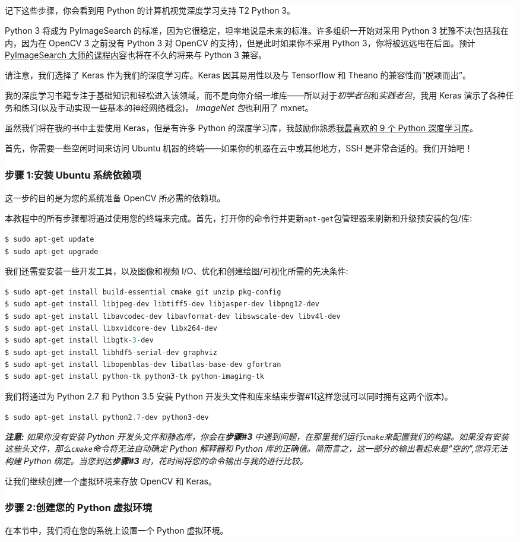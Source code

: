 记下这些步骤，你会看到用 Python 的计算机视觉深度学习支持 T2 Python 3。

Python 3 将成为 PyImageSearch 的标准，因为它很稳定，坦率地说是未来的标准。许多组织一开始对采用 Python 3 犹豫不决(包括我在内，因为在 OpenCV 3 之前没有 Python 3 对 OpenCV 的支持)，但是此时如果你不采用 Python 3，你将被远远甩在后面。预计 [PyImageSearch 大师的课程内容](https://pyimagesearch.com/pyimagesearch-gurus/)也将在不久的将来与 Python 3 兼容。

请注意，我们选择了 Keras 作为我们的深度学习库。Keras 因其易用性以及与 Tensorflow 和 Theano 的兼容性而“脱颖而出”。

我的深度学习书籍专注于基础知识和轻松进入该领域，而不是向你介绍一堆库——所以对于*初学者包*和*实践者包*，我用 Keras 演示了各种任务和练习(以及手动实现一些基本的神经网络概念)。 *ImageNet 包*也利用了 mxnet。

虽然我们将在我的书中主要使用 Keras，但是有许多 Python 的深度学习库，我鼓励你熟悉[我最喜欢的 9 个 Python 深度学习库](https://pyimagesearch.com/2016/06/27/my-top-9-favorite-python-deep-learning-libraries/)。

首先，你需要一些空闲时间来访问 Ubuntu 机器的终端——如果你的机器在云中或其他地方，SSH 是非常合适的。我们开始吧！

### 步骤 1:安装 Ubuntu 系统依赖项

这一步的目的是为您的系统准备 OpenCV 所必需的依赖项。

本教程中的所有步骤都将通过使用您的终端来完成。首先，打开你的命令行并更新`apt-get`包管理器来刷新和升级预安装的包/库:

```py
$ sudo apt-get update
$ sudo apt-get upgrade

```

我们还需要安装一些开发工具，以及图像和视频 I/O、优化和创建绘图/可视化所需的先决条件:

```py
$ sudo apt-get install build-essential cmake git unzip pkg-config
$ sudo apt-get install libjpeg-dev libtiff5-dev libjasper-dev libpng12-dev
$ sudo apt-get install libavcodec-dev libavformat-dev libswscale-dev libv4l-dev
$ sudo apt-get install libxvidcore-dev libx264-dev
$ sudo apt-get install libgtk-3-dev
$ sudo apt-get install libhdf5-serial-dev graphviz
$ sudo apt-get install libopenblas-dev libatlas-base-dev gfortran
$ sudo apt-get install python-tk python3-tk python-imaging-tk

```

我们将通过为 Python 2.7 和 Python 3.5 安装 Python 开发头文件和库来结束步骤#1(这样您就可以同时拥有这两个版本)。

```py
$ sudo apt-get install python2.7-dev python3-dev

```

***注意:*** *如果你没有安装 Python 开发头文件和静态库，你会在**步骤#3** 中遇到问题，在那里我们运行`cmake`来配置我们的构建。如果没有安装这些头文件，那么`cmake`命令将无法自动确定 Python 解释器和 Python 库的正确值。简而言之，这一部分的输出看起来是“空的”,您将无法构建 Python 绑定。当您到达**步骤#3** 时，花时间将您的命令输出与我的进行比较。*

让我们继续创建一个虚拟环境来存放 OpenCV 和 Keras。

### 步骤 2:创建您的 Python 虚拟环境

在本节中，我们将在您的系统上设置一个 Python 虚拟环境。
